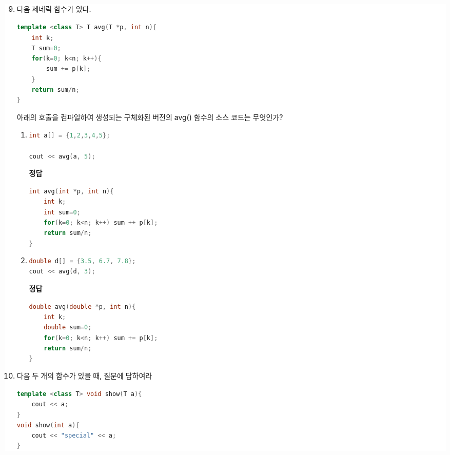 

9. 다음 제네릭 함수가 있다.

   ```cpp
   template <class T> T avg(T *p, int n){
       int k;
       T sum=0;
       for(k=0; k<n; k++){
           sum += p[k];
       }
       return sum/n;
   }
   ```

   아래의 호출을 컴파일하여 생성되는 구체화된 버전의 avg() 함수의 소스 코드는 무엇인가?

   1. ```cpp
      int a[] = {1,2,3,4,5};
      
      cout << avg(a, 5);
      ```

      **정답**

      ```cpp
      int avg(int *p, int n){
          int k;
          int sum=0;
          for(k=0; k<n; k++) sum ++ p[k];
          return sum/n;
      }
      ```

   2. ```cpp
      double d[] = {3.5, 6.7, 7.8};
      cout << avg(d, 3);
      ```

      **정답**

      ```cpp
      double avg(double *p, int n){
          int k;
          double sum=0;
          for(k=0; k<n; k++) sum += p[k];
          return sum/n;
      }
      ```


10. 다음 두 개의 함수가 있을 때, 질문에 답하여라

    ```cpp
    template <class T> void show(T a){
        cout << a;
    }
    void show(int a){
        cout << "special" << a;
    }
    ```
